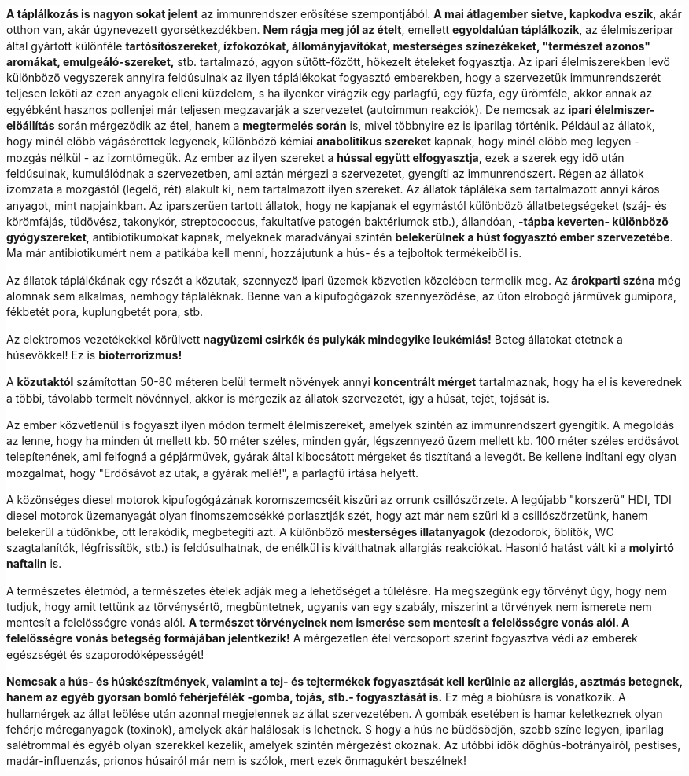 **A táplálkozás is nagyon sokat jelent** az immunrendszer erösítése szempontjából. **A mai átlagember sietve, kapkodva eszik**, akár otthon van, akár úgynevezett gyorsétkezdékben. **Nem rágja meg jól az ételt**, emellett **egyoldalúan táplálkozik**, az élelmiszeripar által gyártott különféle **tartósítószereket, ízfokozókat, állományjavítókat, mesterséges színezékeket, "természet azonos" aromákat, emulgeáló-szereket,** stb. tartalmazó, agyon sütött-fözött, hökezelt ételeket fogyasztja. Az ipari élelmiszerekben levö különbözö vegyszerek annyira feldúsulnak az ilyen táplálékokat fogyasztó emberekben, hogy a szervezetük immunrendszerét teljesen leköti az ezen anyagok elleni küzdelem, s ha ilyenkor virágzik egy parlagfű, egy füzfa, egy ürömféle, akkor annak az egyébként hasznos pollenjei már teljesen megzavarják a szervezetet (autoimmun reakciók). De nemcsak az **ipari élelmiszer-elöállítás** során mérgezödik az étel, hanem a **megtermelés során** is, mivel többnyire ez is iparilag történik. Például az állatok, hogy minél elöbb vágásérettek legyenek, különbözö kémiai **anabolitikus szereket** kapnak, hogy minél elöbb meg legyen - mozgás nélkül - az izomtömegük. Az ember az ilyen szereket a **hússal együtt elfogyasztja**, ezek a szerek egy idö után feldúsulnak, kumulálódnak a szervezetben, ami aztán mérgezi a szervezetet, gyengíti az immunrendszert. Régen az állatok izomzata a mozgástól (legelö, rét) alakult ki, nem tartalmazott ilyen szereket. Az állatok tápláléka sem tartalmazott annyi káros anyagot, mint napjainkban. Az iparszerüen tartott állatok, hogy ne kapjanak el egymástól különbözö állatbetegségeket (száj- és körömfájás, tüdövész, takonykór, streptococcus, fakultatíve patogén baktériumok stb.), állandóan, -**tápba keverten- különbözö gyógyszereket**, antibiotikumokat kapnak, melyeknek maradványai szintén **belekerülnek a húst fogyasztó ember szervezetébe**. Ma már antibiotikumért nem a patikába kell menni, hozzájutunk a hús- és a tejboltok termékeiböl is.

Az állatok táplálékának egy részét a közutak, szennyezö ipari üzemek közvetlen közelében termelik meg. Az **árokparti széna** még alomnak sem alkalmas, nemhogy tápláléknak. Benne van a kipufogógázok szennyezödése, az úton elrobogó jármüvek gumipora, fékbetét pora, kuplungbetét pora, stb.

Az elektromos vezetékekkel körülvett **nagyüzemi csirkék és pulykák mindegyike leukémiás!** Beteg állatokat etetnek a húsevökkel! Ez is **bioterrorizmus!**

A **közutaktól** számítottan 50-80 méteren belül termelt növények annyi **koncentrált mérget** tartalmaznak, hogy ha el is keverednek a többi, távolabb termelt növénnyel, akkor is mérgezik az állatok szervezetét, így a húsát, tejét, tojását is.

Az ember közvetlenül is fogyaszt ilyen módon termelt élelmiszereket, amelyek szintén az immunrendszert gyengítik. A megoldás az lenne, hogy ha minden út mellett kb. 50 méter széles, minden gyár, légszennyezö üzem mellett kb. 100 méter széles erdösávot telepítenének, ami felfogná a gépjármüvek, gyárak által kibocsátott mérgeket és tisztítaná a levegöt. Be kellene indítani egy olyan mozgalmat, hogy "Erdösávot az utak, a gyárak mellé!", a parlagfű irtása helyett.

A közönséges diesel motorok kipufogógázának koromszemcséit kiszüri az orrunk csillószörzete. A legújabb "korszerü" HDI, TDI diesel motorok üzemanyagát olyan finomszemcsékké porlasztják szét, hogy azt már nem szüri ki a csillószörzetünk, hanem belekerül a tüdönkbe, ott lerakódik, megbetegíti azt. A különbözö **mesterséges illatanyagok** (dezodorok, öblítök, WC szagtalanítók, légfrissítök, stb.) is feldúsulhatnak, de enélkül is kiválthatnak allargiás reakciókat. Hasonló hatást vált ki a **molyirtó naftalin** is.

A természetes életmód, a természetes ételek adják meg a lehetöséget a túlélésre. Ha megszegünk egy törvényt úgy, hogy nem tudjuk, hogy amit tettünk az törvénysértö, megbüntetnek, ugyanis van egy szabály, miszerint a törvények nem ismerete nem mentesít a felelösségre vonás alól. **A természet törvényeinek nem ismerése sem mentesít a felelösségre vonás alól. A felelösségre vonás betegség formájában jelentkezik!** A mérgezetlen étel vércsoport szerint fogyasztva védi az emberek egészségét és szaporodóképességét!

**Nemcsak a hús- és húskészítmények, valamint a tej- és tejtermékek fogyasztását kell kerülnie az allergiás, asztmás betegnek, hanem az egyéb gyorsan bomló fehérjefélék -gomba, tojás, stb.- fogyasztását is.** Ez még a biohúsra is vonatkozik. A hullamérgek az állat leölése után azonnal megjelennek az állat szervezetében. A gombák esetében is hamar keletkeznek olyan fehérje méreganyagok (toxinok), amelyek akár halálosak is lehetnek. S hogy a hús ne büdösödjön, szebb színe legyen, iparilag salétrommal és egyéb olyan szerekkel kezelik, amelyek szintén mérgezést okoznak. Az utóbbi idök döghús-botrányairól, pestises, madár-influenzás, prionos húsairól már nem is szólok, mert ezek önmagukért beszélnek!
